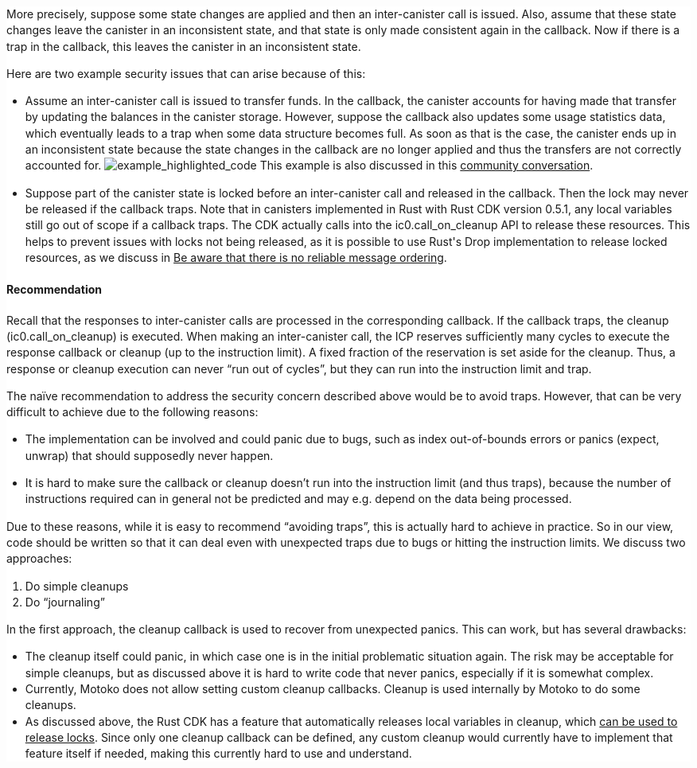 More precisely, suppose some state changes are applied and then an inter-canister call is issued. Also, assume that these state changes leave the canister in an inconsistent state, and that state is only made consistent again in the callback. Now if there is a trap in the callback, this leaves the canister in an inconsistent state.

Here are two example security issues that can arise because of this:

- Assume an inter-canister call is issued to transfer funds. In the callback, the canister accounts for having made that transfer by updating the balances in the canister storage. However, suppose the callback also updates some usage statistics data, which eventually leads to a trap when some data structure becomes full. As soon as that is the case, the canister ends up in an inconsistent state because the state changes in the callback are no longer applied and thus the transfers are not correctly accounted for.
  ![example_highlighted_code](./_attachments/example_trap_after_await.png)
  This example is also discussed in this [community conversation](https://www.youtube.com/watch?v=PneRzDmf_Xw&list=PLuhDt1vhGcrez-f3I0_hvbwGZHZzkZ7Ng&index=2&t=4s). 

- Suppose part of the canister state is locked before an inter-canister call and released in the callback. Then the lock may never be released if the callback traps.
Note that in canisters implemented in Rust with Rust CDK version 0.5.1, any local variables still go out of scope if a callback traps. The CDK actually calls into the ic0.call_on_cleanup API to release these resources. This helps to prevent issues with locks not being released, as it is possible to use Rust's Drop implementation to release locked resources, as we discuss in [Be aware that there is no reliable message ordering](https://internetcomputer.org/docs/current/developer-docs/security/rust-canister-development-security-best-practices#be-aware-that-there-is-no-reliable-message-ordering).

#### Recommendation

Recall that the responses to inter-canister calls are processed in the corresponding callback. If the callback traps, the cleanup (ic0.call_on_cleanup) is executed. When making an inter-canister call, the ICP reserves sufficiently many cycles to execute the response callback or cleanup (up to the instruction limit). A fixed fraction of the reservation is set aside for the cleanup. Thus, a response or cleanup execution can never “run out of cycles”, but they can run into the instruction limit and trap.

The naïve recommendation to address the security concern described above would be to avoid traps. However, that can be very difficult to achieve due to the following reasons: 

- The implementation can be involved and could panic due to bugs, such as index out-of-bounds errors or panics (expect, unwrap) that should supposedly never happen.

- It is hard to make sure the callback or cleanup doesn’t run into the instruction limit (and thus traps), because the number of instructions required can in general not be predicted and may e.g. depend on the data being processed. 

Due to these reasons, while it is easy to recommend “avoiding traps”, this is actually hard to achieve in practice. So in our view, code should be written so that it can deal even with unexpected traps due to bugs or hitting the instruction limits. We discuss two approaches:

1. Do simple cleanups 
1. Do “journaling”

In the first approach, the cleanup callback is used to recover from unexpected panics. This can work, but has several drawbacks: 
- The cleanup itself could panic, in which case one is in the initial problematic situation again. The risk may be acceptable for simple cleanups, but as discussed above it is hard to write code that never panics, especially if it is somewhat complex. 
- Currently, Motoko does not allow setting custom cleanup callbacks. Cleanup is used internally by Motoko to do some cleanups.
- As discussed above, the Rust CDK has a feature that automatically releases local variables in cleanup, which [can be used to release locks](https://internetcomputer.org/docs/current/developer-docs/security/rust-canister-development-security-best-practices#be-aware-that-there-is-no-reliable-message-ordering). Since only one cleanup callback can be defined, any custom cleanup would currently have to implement that feature itself if needed, making this currently hard to use and understand.

